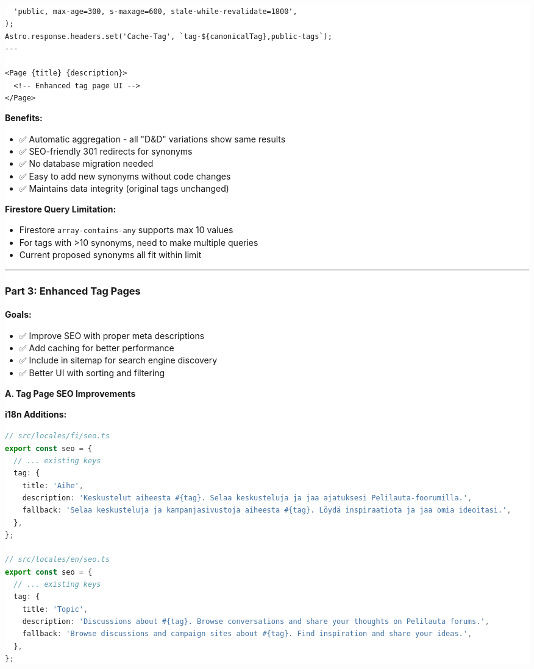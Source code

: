 ```astro
  'public, max-age=300, s-maxage=600, stale-while-revalidate=1800',
);
Astro.response.headers.set('Cache-Tag', `tag-${canonicalTag},public-tags`);
---

<Page {title} {description}>
  <!-- Enhanced tag page UI -->
</Page>
```

**Benefits:**
- ✅ Automatic aggregation - all "D&D" variations show same results
- ✅ SEO-friendly 301 redirects for synonyms
- ✅ No database migration needed
- ✅ Easy to add new synonyms without code changes
- ✅ Maintains data integrity (original tags unchanged)

**Firestore Query Limitation:**
- Firestore `array-contains-any` supports max 10 values
- For tags with >10 synonyms, need to make multiple queries
- Current proposed synonyms all fit within limit

---

### Part 3: Enhanced Tag Pages

**Goals:**
- ✅ Improve SEO with proper meta descriptions
- ✅ Add caching for better performance
- ✅ Include in sitemap for search engine discovery
- ✅ Better UI with sorting and filtering

**A. Tag Page SEO Improvements**

**i18n Additions:**
```typescript
// src/locales/fi/seo.ts
export const seo = {
  // ... existing keys
  tag: {
    title: 'Aihe',
    description: 'Keskustelut aiheesta #{tag}. Selaa keskusteluja ja jaa ajatuksesi Pelilauta-foorumilla.',
    fallback: 'Selaa keskusteluja ja kampanjasivustoja aiheesta #{tag}. Löydä inspiraatiota ja jaa omia ideoitasi.',
  },
};

// src/locales/en/seo.ts
export const seo = {
  // ... existing keys
  tag: {
    title: 'Topic',
    description: 'Discussions about #{tag}. Browse conversations and share your thoughts on Pelilauta forums.',
    fallback: 'Browse discussions and campaign sites about #{tag}. Find inspiration and share your ideas.',
  },
};
```
